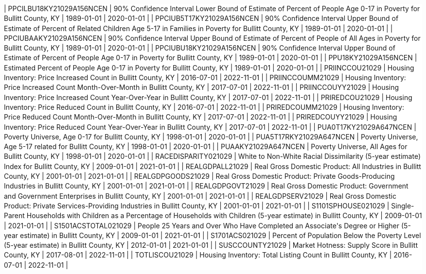 | PPCILBU18KY21029A156NCEN  | 90% Confidence Interval Lower Bound of Estimate of Percent of People Age 0-17 in Poverty for Bullitt County, KY                                                             | 1989-01-01          | 2020-01-01        |
| PPCIUB5T17KY21029A156NCEN | 90% Confidence Interval Upper Bound of Estimate of Percent of Related Children Age 5-17 in Families in Poverty for Bullitt County, KY                                       | 1989-01-01          | 2020-01-01        |
| PPCIUBAAKY21029A156NCEN   | 90% Confidence Interval Upper Bound of Estimate of Percent of People of All Ages in Poverty for Bullitt County, KY                                                          | 1989-01-01          | 2020-01-01        |
| PPCIUBU18KY21029A156NCEN  | 90% Confidence Interval Upper Bound of Estimate of Percent of People Age 0-17 in Poverty for Bullitt County, KY                                                             | 1989-01-01          | 2020-01-01        |
| PPU18KY21029A156NCEN      | Estimated Percent of People Age 0-17 in Poverty for Bullitt County, KY                                                                                                      | 1989-01-01          | 2020-01-01        |
| PRIINCCOU21029            | Housing Inventory: Price Increased Count in Bullitt County, KY                                                                                                              | 2016-07-01          | 2022-11-01        |
| PRIINCCOUMM21029          | Housing Inventory: Price Increased Count Month-Over-Month in Bullitt County, KY                                                                                             | 2017-07-01          | 2022-11-01        |
| PRIINCCOUYY21029          | Housing Inventory: Price Increased Count Year-Over-Year in Bullitt County, KY                                                                                               | 2017-07-01          | 2022-11-01        |
| PRIREDCOU21029            | Housing Inventory: Price Reduced Count in Bullitt County, KY                                                                                                                | 2016-07-01          | 2022-11-01        |
| PRIREDCOUMM21029          | Housing Inventory: Price Reduced Count Month-Over-Month in Bullitt County, KY                                                                                               | 2017-07-01          | 2022-11-01        |
| PRIREDCOUYY21029          | Housing Inventory: Price Reduced Count Year-Over-Year in Bullitt County, KY                                                                                                 | 2017-07-01          | 2022-11-01        |
| PUA0T17KY21029A647NCEN    | Poverty Universe, Age 0-17 for Bullitt County, KY                                                                                                                           | 1998-01-01          | 2020-01-01        |
| PUA5T17RKY21029A647NCEN   | Poverty Universe, Age 5-17 related for Bullitt County, KY                                                                                                                   | 1998-01-01          | 2020-01-01        |
| PUAAKY21029A647NCEN       | Poverty Universe, All Ages for Bullitt County, KY                                                                                                                           | 1998-01-01          | 2020-01-01        |
| RACEDISPARITY021029       | White to Non-White Racial Dissimilarity (5-year estimate) Index for Bullitt County, KY                                                                                      | 2009-01-01          | 2021-01-01        |
| REALGDPALL21029           | Real Gross Domestic Product: All Industries in Bullitt County, KY                                                                                                           | 2001-01-01          | 2021-01-01        |
| REALGDPGOODS21029         | Real Gross Domestic Product: Private Goods-Producing Industries in Bullitt County, KY                                                                                       | 2001-01-01          | 2021-01-01        |
| REALGDPGOVT21029          | Real Gross Domestic Product: Government and Government Enterprises in Bullitt County, KY                                                                                    | 2001-01-01          | 2021-01-01        |
| REALGDPSERV21029          | Real Gross Domestic Product: Private Services-Providing Industries in Bullitt County, KY                                                                                    | 2001-01-01          | 2021-01-01        |
| S1101SPHOUSE021029        | Single-Parent Households with Children as a Percentage of Households with Children (5-year estimate) in Bullitt County, KY                                                  | 2009-01-01          | 2021-01-01        |
| S1501ACSTOTAL021029       | People 25 Years and Over Who Have Completed an Associate's Degree or Higher (5-year estimate) in Bullitt County, KY                                                         | 2009-01-01          | 2021-01-01        |
| S1701ACS021029            | Percent of Population Below the Poverty Level (5-year estimate) in Bullitt County, KY                                                                                       | 2012-01-01          | 2021-01-01        |
| SUSCCOUNTY21029           | Market Hotness: Supply Score in Bullitt County, KY                                                                                                                          | 2017-08-01          | 2022-11-01        |
| TOTLISCOU21029            | Housing Inventory: Total Listing Count in Bullitt County, KY                                                                                                                | 2016-07-01          | 2022-11-01        |